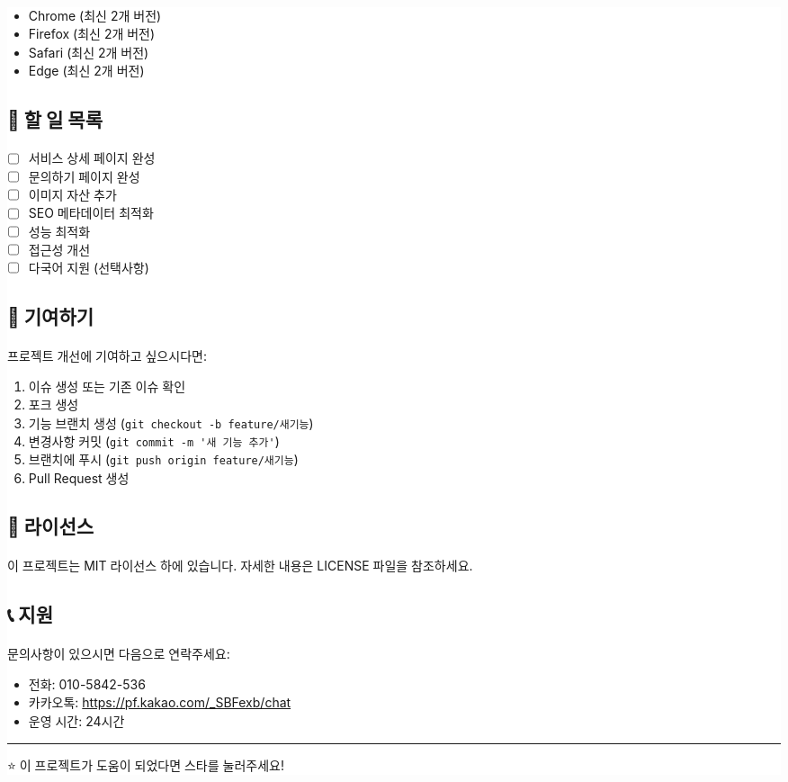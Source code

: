 - Chrome (최신 2개 버전)
- Firefox (최신 2개 버전)
- Safari (최신 2개 버전)
- Edge (최신 2개 버전)

## 📝 할 일 목록

- [ ] 서비스 상세 페이지 완성
- [ ] 문의하기 페이지 완성
- [ ] 이미지 자산 추가
- [ ] SEO 메타데이터 최적화
- [ ] 성능 최적화
- [ ] 접근성 개선
- [ ] 다국어 지원 (선택사항)

## 🤝 기여하기

프로젝트 개선에 기여하고 싶으시다면:

1. 이슈 생성 또는 기존 이슈 확인
2. 포크 생성
3. 기능 브랜치 생성 (`git checkout -b feature/새기능`)
4. 변경사항 커밋 (`git commit -m '새 기능 추가'`)
5. 브랜치에 푸시 (`git push origin feature/새기능`)
6. Pull Request 생성

## 📄 라이선스

이 프로젝트는 MIT 라이선스 하에 있습니다. 자세한 내용은 LICENSE 파일을 참조하세요.

## 📞 지원

문의사항이 있으시면 다음으로 연락주세요:
- 전화: 010-5842-536
- 카카오톡: https://pf.kakao.com/_SBFexb/chat
- 운영 시간: 24시간

---

⭐ 이 프로젝트가 도움이 되었다면 스타를 눌러주세요!